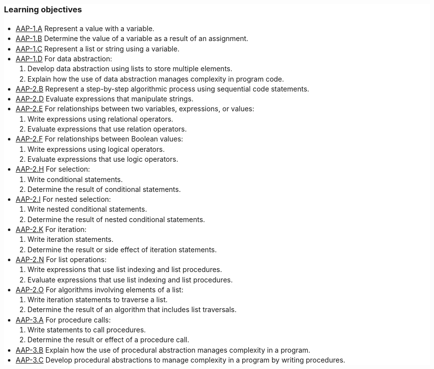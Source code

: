 ### Learning objectives

* [AAP-1.A](https://apcentral.collegeboard.org/pdf/ap-computer-science-principles-course-and-exam-description.pdf?course=ap-computer-science-principles#page=70) Represent a value with a variable.
* [AAP-1.B](https://apcentral.collegeboard.org/pdf/ap-computer-science-principles-course-and-exam-description.pdf?course=ap-computer-science-principles#page=71) Determine the value of a variable as a result of an assignment.
* [AAP-1.C](https://apcentral.collegeboard.org/pdf/ap-computer-science-principles-course-and-exam-description.pdf?course=ap-computer-science-principles#page=72) Represent a list or string using a variable.
* [AAP-1.D](https://apcentral.collegeboard.org/pdf/ap-computer-science-principles-course-and-exam-description.pdf?course=ap-computer-science-principles#page=73) For data abstraction:
    1. Develop data abstraction using lists to store multiple elements.
    2. Explain how the use of data abstraction manages complexity in program code.
* [AAP-2.B](https://apcentral.collegeboard.org/pdf/ap-computer-science-principles-course-and-exam-description.pdf?course=ap-computer-science-principles#page=75) Represent a step-by-step algorithmic process using sequential code statements.
* [AAP-2.D](https://apcentral.collegeboard.org/pdf/ap-computer-science-principles-course-and-exam-description.pdf?course=ap-computer-science-principles#page=77) Evaluate expressions that manipulate strings.
* [AAP-2.E](https://apcentral.collegeboard.org/pdf/ap-computer-science-principles-course-and-exam-description.pdf?course=ap-computer-science-principles#page=78) For relationships between two variables, expressions, or values:
    1. Write expressions using relational operators.
    2. Evaluate expressions that use relation operators.
* [AAP-2.F](https://apcentral.collegeboard.org/pdf/ap-computer-science-principles-course-and-exam-description.pdf?course=ap-computer-science-principles#page=79) For relationships between Boolean values:
    1. Write expressions using logical operators.
    2. Evaluate expressions that use logic operators.
* [AAP-2.H](https://apcentral.collegeboard.org/pdf/ap-computer-science-principles-course-and-exam-description.pdf?course=ap-computer-science-principles#page=80) For selection:
    1. Write conditional statements.
    2. Determine the result of conditional statements.
* [AAP-2.I](https://apcentral.collegeboard.org/pdf/ap-computer-science-principles-course-and-exam-description.pdf?course=ap-computer-science-principles#page=82) For nested selection:
    1. Write nested conditional statements.
    2. Determine the result of nested conditional statements.
* [AAP-2.K](https://apcentral.collegeboard.org/pdf/ap-computer-science-principles-course-and-exam-description.pdf?course=ap-computer-science-principles#page=83) For iteration:
    1. Write iteration statements.
    2. Determine the result or side effect of iteration statements.
* [AAP-2.N](https://apcentral.collegeboard.org/pdf/ap-computer-science-principles-course-and-exam-description.pdf?course=ap-computer-science-principles#page=87) For list operations:
    1. Write expressions that use list indexing and list procedures.
    2. Evaluate expressions that use list indexing and list procedures.
* [AAP-2.O](https://apcentral.collegeboard.org/pdf/ap-computer-science-principles-course-and-exam-description.pdf?course=ap-computer-science-principles#page=89) For algorithms involving elements of a list:
    1. Write iteration statements to traverse a list.
    2. Determine the result of an algorithm that includes list traversals.
* [AAP-3.A](https://apcentral.collegeboard.org/pdf/ap-computer-science-principles-course-and-exam-description.pdf?course=ap-computer-science-principles#page=91) For procedure calls:
    1. Write statements to call procedures.
    2. Determine the result or effect of a procedure call.
* [AAP-3.B](https://apcentral.collegeboard.org/pdf/ap-computer-science-principles-course-and-exam-description.pdf?course=ap-computer-science-principles#page=94) Explain how the use of procedural abstraction manages complexity in a program.
* [AAP-3.C](https://apcentral.collegeboard.org/pdf/ap-computer-science-principles-course-and-exam-description.pdf?course=ap-computer-science-principles#page=94) Develop procedural abstractions to manage complexity in a program by writing procedures.
